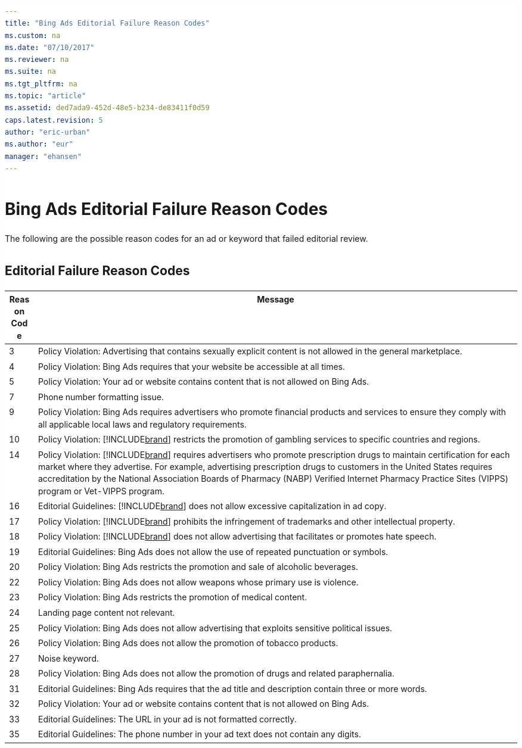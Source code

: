 ```yaml
---
title: "Bing Ads Editorial Failure Reason Codes"
ms.custom: na
ms.date: "07/10/2017"
ms.reviewer: na
ms.suite: na
ms.tgt_pltfrm: na
ms.topic: "article"
ms.assetid: ded7ada9-452d-48e5-b234-de83411f0d59
caps.latest.revision: 5
author: "eric-urban"
ms.author: "eur"
manager: "ehansen"
---
```

# Bing Ads Editorial Failure Reason Codes
The following are the possible reason codes for an ad or keyword that failed editorial review. 

## Editorial Failure Reason Codes

|Reason Code|Message|
|---------------|-----------|
|3|Policy Violation: Advertising that contains sexually explicit content is not allowed in the general marketplace.|
|4|Policy Violation: Bing Ads requires that your website be accessible at all times.|
|5|Policy Violation: Your ad or website contains content that is not allowed on Bing Ads.|
|7|Phone number formatting issue.|
|9|Policy Violation: Bing Ads requires advertisers who promote financial products and services to ensure they comply with all applicable local laws and regulatory requirements.|
|10|Policy Violation: [!INCLUDE[brand](../docset-overview/includes/brand.md)] restricts the promotion of gambling services to specific countries and regions.|
|14|Policy Violation: [!INCLUDE[brand](../docset-overview/includes/brand.md)] requires advertisers who promote prescription drugs to maintain certification for each market where they advertise. For example, advertising prescription drugs to customers in the United States requires accreditation by the National Association Boards of Pharmacy (NABP) Verified Internet Pharmacy Practice Sites (VIPPS) program or Vet-VIPPS program.|
|16|Editorial Guidelines: [!INCLUDE[brand](../docset-overview/includes/brand.md)] does not allow excessive capitalization in ad copy.|
|17|Policy Violation: [!INCLUDE[brand](../docset-overview/includes/brand.md)] prohibits the infringement of trademarks and other intellectual property.|
|18|Policy Violation: [!INCLUDE[brand](../docset-overview/includes/brand.md)] does not allow advertising that facilitates or promotes hate speech.|
|19|Editorial Guidelines: Bing Ads does not allow the use of repeated punctuation or symbols.|
|20|Policy Violation: Bing Ads restricts the promotion and sale of alcoholic beverages.|
|22|Policy Violation: Bing Ads does not allow weapons whose primary use is violence.|
|23|Policy Violation: Bing Ads restricts the promotion of medical content.|
|24|Landing page content not relevant.|
|25|Policy Violation: Bing Ads does not allow advertising that exploits sensitive political issues.|
|26|Policy Violation: Bing Ads does not allow the promotion of tobacco products.|
|27|Noise keyword.|
|28|Policy Violation: Bing Ads does not allow the promotion of drugs and related paraphernalia.|
|31|Editorial Guidelines: Bing Ads requires that the ad title and description contain three or more words.|
|32|Policy Violation: Your ad or website contains content that is not allowed on Bing Ads.|
|33|Editorial Guidelines: The URL in your ad is not formatted correctly.|
|35|Editorial Guidelines: The phone number in your ad text does not contain any digits.|